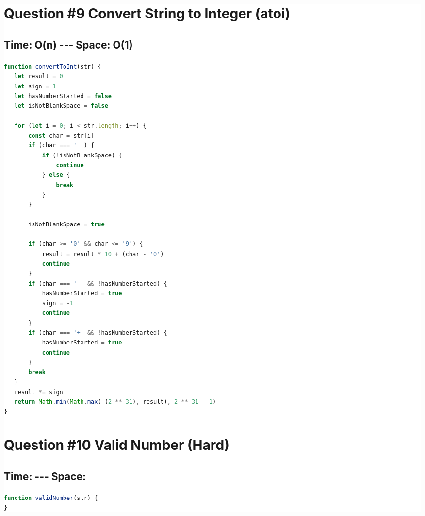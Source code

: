 # Question #9 Convert String to Integer (atoi)

## Time: O(n) --- Space: O(1)

```JavaScript
function convertToInt(str) {
   let result = 0
   let sign = 1
   let hasNumberStarted = false
   let isNotBlankSpace = false

   for (let i = 0; i < str.length; i++) {
       const char = str[i]
       if (char === ' ') {
           if (!isNotBlankSpace) {
               continue
           } else {
               break
           }
       }

       isNotBlankSpace = true

       if (char >= '0' && char <= '9') {
           result = result * 10 + (char - '0')
           continue
       }
       if (char === '-' && !hasNumberStarted) {
           hasNumberStarted = true
           sign = -1
           continue
       }
       if (char === '+' && !hasNumberStarted) {
           hasNumberStarted = true
           continue
       }
       break
   }
   result *= sign
   return Math.min(Math.max(-(2 ** 31), result), 2 ** 31 - 1)
}
```

# Question #10 Valid Number (Hard)

## Time: --- Space:

```JavaScript
function validNumber(str) {
}
```
